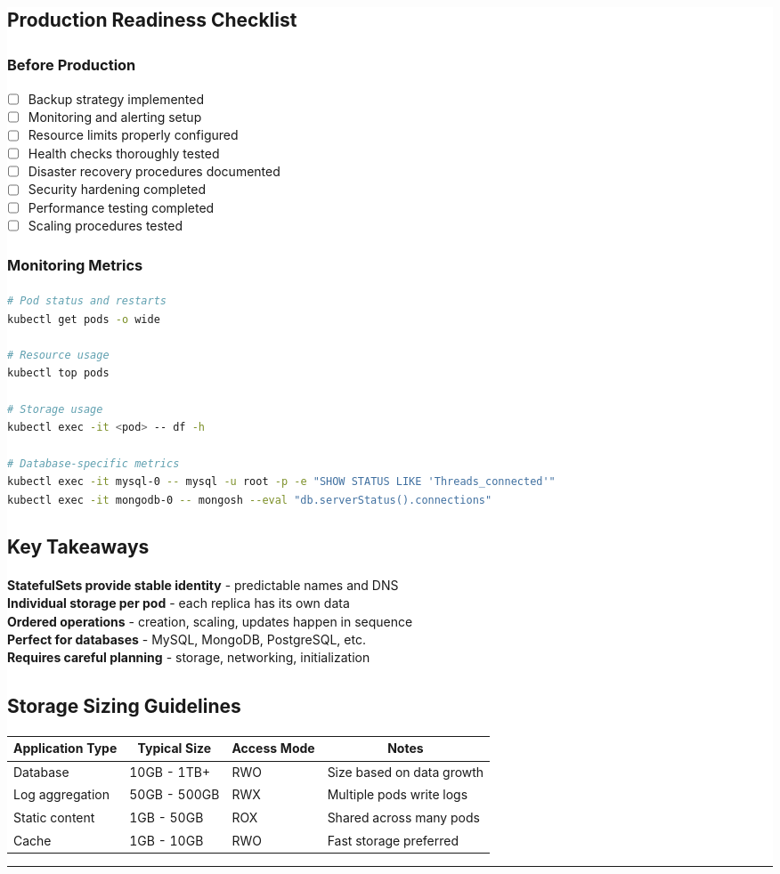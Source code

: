 ## Production Readiness Checklist

### Before Production
- [ ] Backup strategy implemented
- [ ] Monitoring and alerting setup
- [ ] Resource limits properly configured
- [ ] Health checks thoroughly tested
- [ ] Disaster recovery procedures documented
- [ ] Security hardening completed
- [ ] Performance testing completed
- [ ] Scaling procedures tested

### Monitoring Metrics
```bash
# Pod status and restarts
kubectl get pods -o wide

# Resource usage
kubectl top pods

# Storage usage
kubectl exec -it <pod> -- df -h

# Database-specific metrics
kubectl exec -it mysql-0 -- mysql -u root -p -e "SHOW STATUS LIKE 'Threads_connected'"
kubectl exec -it mongodb-0 -- mongosh --eval "db.serverStatus().connections"
```

## Key Takeaways

 **StatefulSets provide stable identity** - predictable names and DNS  
 **Individual storage per pod** - each replica has its own data  
 **Ordered operations** - creation, scaling, updates happen in sequence  
 **Perfect for databases** - MySQL, MongoDB, PostgreSQL, etc.  
 **Requires careful planning** - storage, networking, initialization  

## Storage Sizing Guidelines

| Application Type | Typical Size | Access Mode | Notes |
|------------------|--------------|-------------|-------|
| Database | 10GB - 1TB+ | RWO | Size based on data growth |
| Log aggregation | 50GB - 500GB | RWX | Multiple pods write logs |
| Static content | 1GB - 50GB | ROX | Shared across many pods |
| Cache | 1GB - 10GB | RWO | Fast storage preferred |

---

